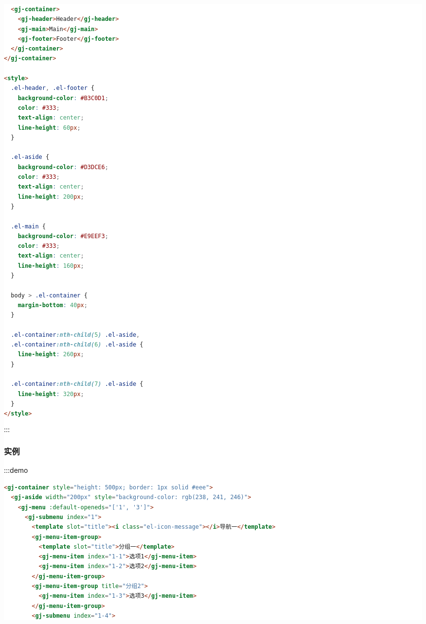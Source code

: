 ```html
  <gj-container>
    <gj-header>Header</gj-header>
    <gj-main>Main</gj-main>
    <gj-footer>Footer</gj-footer>
  </gj-container>
</gj-container>

<style>
  .el-header, .el-footer {
    background-color: #B3C0D1;
    color: #333;
    text-align: center;
    line-height: 60px;
  }
  
  .el-aside {
    background-color: #D3DCE6;
    color: #333;
    text-align: center;
    line-height: 200px;
  }
  
  .el-main {
    background-color: #E9EEF3;
    color: #333;
    text-align: center;
    line-height: 160px;
  }
  
  body > .el-container {
    margin-bottom: 40px;
  }
  
  .el-container:nth-child(5) .el-aside,
  .el-container:nth-child(6) .el-aside {
    line-height: 260px;
  }
  
  .el-container:nth-child(7) .el-aside {
    line-height: 320px;
  }
</style>
```
:::

### 实例

:::demo
```html
<gj-container style="height: 500px; border: 1px solid #eee">
  <gj-aside width="200px" style="background-color: rgb(238, 241, 246)">
    <gj-menu :default-openeds="['1', '3']">
      <gj-submenu index="1">
        <template slot="title"><i class="el-icon-message"></i>导航一</template>
        <gj-menu-item-group>
          <template slot="title">分组一</template>
          <gj-menu-item index="1-1">选项1</gj-menu-item>
          <gj-menu-item index="1-2">选项2</gj-menu-item>
        </gj-menu-item-group>
        <gj-menu-item-group title="分组2">
          <gj-menu-item index="1-3">选项3</gj-menu-item>
        </gj-menu-item-group>
        <gj-submenu index="1-4">
```